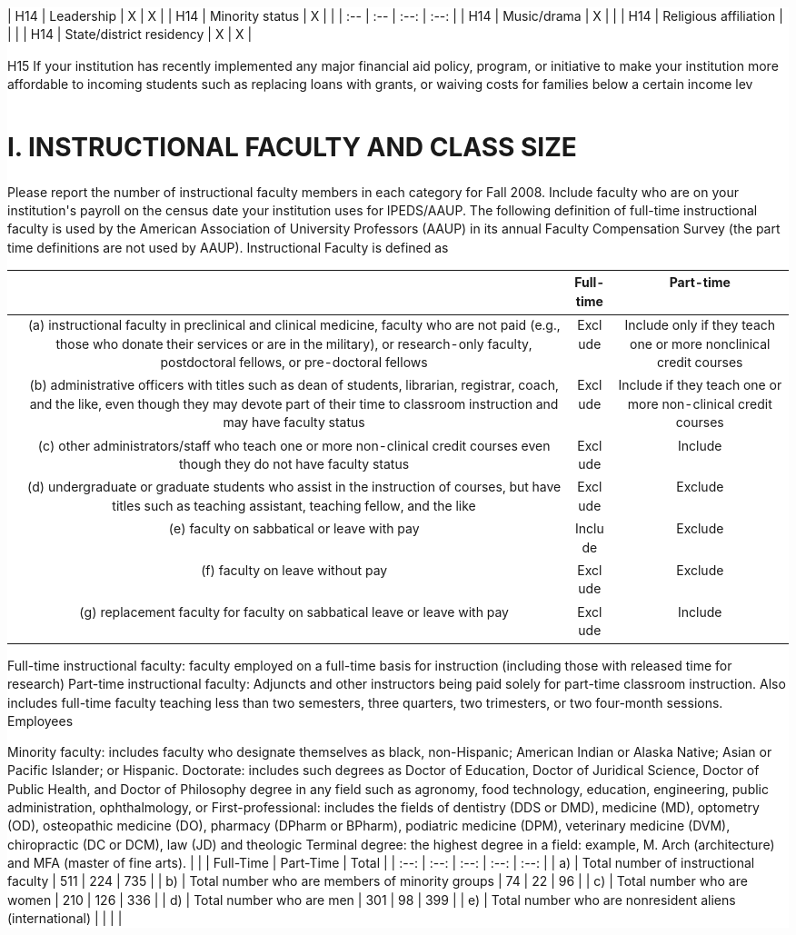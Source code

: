 | H14 | Leadership | X | X |
| H14 | Minority status | X |  |
| :-- | :-- | :--: | :--: |
| H14 | Music/drama | X |  |
| H14 | Religious affiliation |  |  |
| H14 | State/district residency | X | X |

H15
If your institution has recently implemented any major financial aid policy, program, or initiative to make your institution more affordable to incoming students such as replacing loans with grants, or waiving costs for families below a certain income lev
# I. INSTRUCTIONAL FACULTY AND CLASS SIZE 

Please report the number of instructional faculty members in each category for Fall 2008. Include faculty who are on your institution's payroll on the census date your institution uses for IPEDS/AAUP.
The following definition of full-time instructional faculty is used by the American Association of University Professors (AAUP) in its annual Faculty Compensation Survey (the part time definitions are not used by AAUP). Instructional Faculty is defined as

|  |  | Full-time | Part-time |
| :--: | :--: | :--: | :--: |
|  | (a) instructional faculty in preclinical and clinical medicine, faculty who are not paid (e.g., those who donate their services or are in the military), or research-only faculty, postdoctoral fellows, or pre-doctoral fellows | Exclude | Include only if they teach one or more nonclinical credit courses |
|  | (b) administrative officers with titles such as dean of students, librarian, registrar, coach, and the like, even though they may devote part of their time to classroom instruction and may have faculty status | Exclude | Include if they teach one or more non-clinical credit courses |
|  | (c) other administrators/staff who teach one or more non-clinical credit courses even though they do not have faculty status | Exclude | Include |
|  | (d) undergraduate or graduate students who assist in the instruction of courses, but have titles such as teaching assistant, teaching fellow, and the like | Exclude | Exclude |
|  | (e) faculty on sabbatical or leave with pay | Include | Exclude |
|  | (f) faculty on leave without pay | Exclude | Exclude |
|  | (g) replacement faculty for faculty on sabbatical leave or leave with pay | Exclude | Include |

Full-time instructional faculty: faculty employed on a full-time basis for instruction (including those with released time for research)
Part-time instructional faculty: Adjuncts and other instructors being paid solely for part-time classroom instruction. Also includes full-time faculty teaching less than two semesters, three quarters, two trimesters, or two four-month sessions. Employees

Minority faculty: includes faculty who designate themselves as black, non-Hispanic; American Indian or Alaska Native; Asian or Pacific Islander; or Hispanic.
Doctorate: includes such degrees as Doctor of Education, Doctor of Juridical Science, Doctor of Public Health, and Doctor of Philosophy degree in any field such as agronomy, food technology, education, engineering, public administration, ophthalmology, or
First-professional: includes the fields of dentistry (DDS or DMD), medicine (MD), optometry (OD), osteopathic medicine (DO), pharmacy (DPharm or BPharm), podiatric medicine (DPM), veterinary medicine (DVM), chiropractic (DC or DCM), law (JD) and theologic
Terminal degree: the highest degree in a field: example, M. Arch (architecture) and MFA (master of fine arts).
|  |  | Full-Time | Part-Time | Total |
| :--: | :--: | :--: | :--: | :--: |
| a) | Total number of instructional faculty | 511 | 224 | 735 |
| b) | Total number who are members of minority groups | 74 | 22 | 96 |
| c) | Total number who are women | 210 | 126 | 336 |
| d) | Total number who are men | 301 | 98 | 399 |
| e) | Total number who are nonresident aliens (international) |  |  |  |